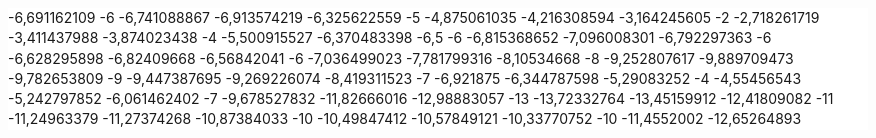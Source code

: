 -6,691162109
-6
-6,741088867
-6,913574219
-6,325622559
-5
-4,875061035
-4,216308594
-3,164245605
-2
-2,718261719
-3,411437988
-3,874023438
-4
-5,500915527
-6,370483398
-6,5
-6
-6,815368652
-7,096008301
-6,792297363
-6
-6,628295898
-6,82409668
-6,56842041
-6
-7,036499023
-7,781799316
-8,10534668
-8
-9,252807617
-9,889709473
-9,782653809
-9
-9,447387695
-9,269226074
-8,419311523
-7
-6,921875
-6,344787598
-5,29083252
-4
-4,55456543
-5,242797852
-6,061462402
-7
-9,678527832
-11,82666016
-12,98883057
-13
-13,72332764
-13,45159912
-12,41809082
-11
-11,24963379
-11,27374268
-10,87384033
-10
-10,49847412
-10,57849121
-10,33770752
-10
-11,4552002
-12,65264893